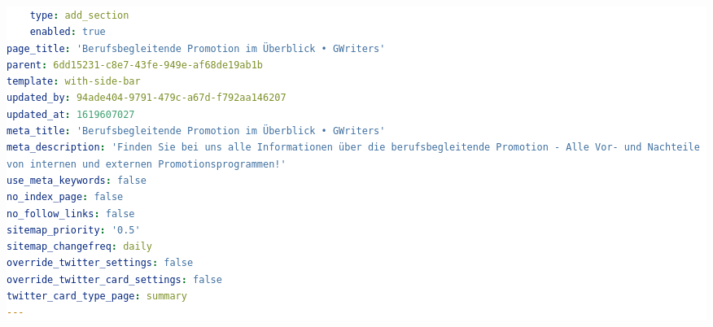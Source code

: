 ```yaml
    type: add_section
    enabled: true
page_title: 'Berufsbegleitende Promotion im Überblick • GWriters'
parent: 6dd15231-c8e7-43fe-949e-af68de19ab1b
template: with-side-bar
updated_by: 94ade404-9791-479c-a67d-f792aa146207
updated_at: 1619607027
meta_title: 'Berufsbegleitende Promotion im Überblick • GWriters'
meta_description: 'Finden Sie bei uns alle Informationen über die berufsbegleitende Promotion - Alle Vor- und Nachteile von internen und externen Promotionsprogrammen!'
use_meta_keywords: false
no_index_page: false
no_follow_links: false
sitemap_priority: '0.5'
sitemap_changefreq: daily
override_twitter_settings: false
override_twitter_card_settings: false
twitter_card_type_page: summary
---
```

